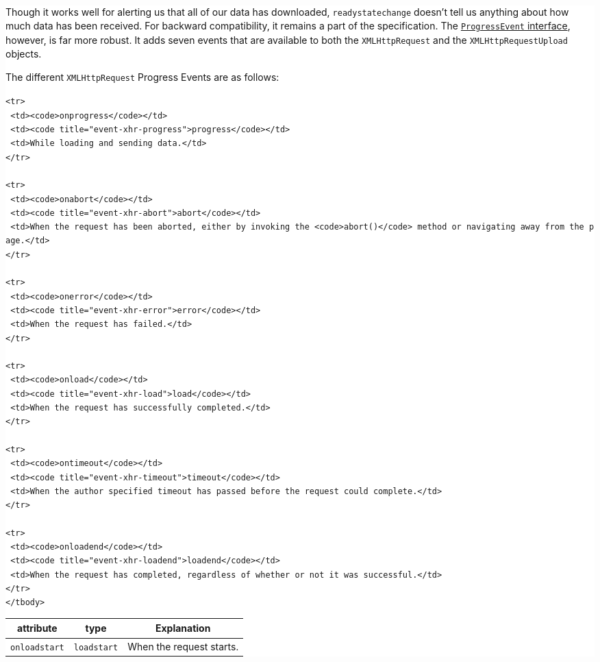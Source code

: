 <p>Though it works well for alerting us that all of our data has downloaded, <code>readystatechange</code> doesn&#8217;t tell us anything about how much data has been received. For backward compatibility, it remains a part of the specification. The <a href="http://www.w3.org/TR/progress-events/"><code>ProgressEvent</code> interface</a>, however, is far more robust. It adds seven events that are available to both the <code>XMLHttpRequest</code> and the <code>XMLHttpRequestUpload</code> objects.</p>

<p>The different <code>XMLHttpRequest</code> Progress Events are as follows:</p>

<table>
 	<thead>
		<tr>
		 <th>attribute</th>
		 <th>type</th>
		 <th>Explanation</th>
		</tr>
	<tbody>
	<tr>
	 <td><code>onloadstart</code></td>
	 <td><code title="event-xhr-loadstart">loadstart</code></td>
	 <td>When the request starts.</td>
	</tr>

	<tr>
	 <td><code>onprogress</code></td>
	 <td><code title="event-xhr-progress">progress</code></td>
	 <td>While loading and sending data.</td>
	</tr>

	<tr>
	 <td><code>onabort</code></td>
	 <td><code title="event-xhr-abort">abort</code></td>
	 <td>When the request has been aborted, either by invoking the <code>abort()</code> method or navigating away from the page.</td>
	</tr>

	<tr>
	 <td><code>onerror</code></td>
	 <td><code title="event-xhr-error">error</code></td>
	 <td>When the request has failed.</td>
	</tr>

	<tr>
	 <td><code>onload</code></td>
	 <td><code title="event-xhr-load">load</code></td>
	 <td>When the request has successfully completed.</td>
	</tr>

	<tr>
	 <td><code>ontimeout</code></td>
	 <td><code title="event-xhr-timeout">timeout</code></td>
	 <td>When the author specified timeout has passed before the request could complete.</td>
	</tr>

	<tr>
	 <td><code>onloadend</code></td>
	 <td><code title="event-xhr-loadend">loadend</code></td>
	 <td>When the request has completed, regardless of whether or not it was successful.</td>
	</tr>
	</tbody>
</thead></table>

